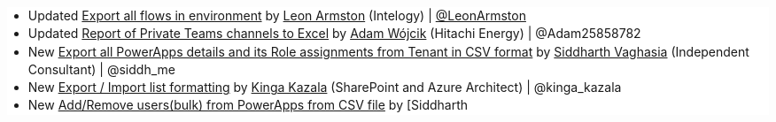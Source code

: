 -   Updated [Export all flows in
    environment](https://eur02.safelinks.protection.outlook.com/?url=https%3A%2F%2Fpnp.github.io%2Fscript-samples%2Fflow-export-all-flows-in-environment%2FREADME.html&data=04%7C01%7Cpaul.bullock%40capacreative.co.uk%7Cded5095f78c94e8e490f08d9c3f53240%7Cb65b38dfdc4640ca92b9547172742753%7C0%7C0%7C637756280142587034%7CUnknown%7CTWFpbGZsb3d8eyJWIjoiMC4wLjAwMDAiLCJQIjoiV2luMzIiLCJBTiI6Ik1haWwiLCJXVCI6Mn0%3D%7C3000&sdata=aOLZc38SgH6SiEHNijJ6ZMPd0P6lAKIZLRnB38INImQ%3D&reserved=0)
    by [Leon
    Armston](https://eur02.safelinks.protection.outlook.com/?url=https%3A%2F%2Ftwitter.com%2FLeonArmston&data=04%7C01%7Cpaul.bullock%40capacreative.co.uk%7Cded5095f78c94e8e490f08d9c3f53240%7Cb65b38dfdc4640ca92b9547172742753%7C0%7C0%7C637756280142587034%7CUnknown%7CTWFpbGZsb3d8eyJWIjoiMC4wLjAwMDAiLCJQIjoiV2luMzIiLCJBTiI6Ik1haWwiLCJXVCI6Mn0%3D%7C3000&sdata=JJBITkM3iDUYdrw1%2Fs3phVO58TvxREAoGT54PXhO6tQ%3D&reserved=0)
    (Intelogy) |
    [@LeonArmston](https://techcommunity.microsoft.com/t5/user/viewprofilepage/user-id/855621)
-   Updated [Report of Private Teams channels to
    Excel](https://eur02.safelinks.protection.outlook.com/?url=https%3A%2F%2Fpnp.github.io%2Fscript-samples%2Freport-private-teams-excel%2FREADME.html&data=04%7C01%7Cpaul.bullock%40capacreative.co.uk%7Cded5095f78c94e8e490f08d9c3f53240%7Cb65b38dfdc4640ca92b9547172742753%7C0%7C0%7C637756280142587034%7CUnknown%7CTWFpbGZsb3d8eyJWIjoiMC4wLjAwMDAiLCJQIjoiV2luMzIiLCJBTiI6Ik1haWwiLCJXVCI6Mn0%3D%7C3000&sdata=gno6zCmzanqTNIaonGjjyt%2FW1RInOi1kQhkIC0Vcl5Y%3D&reserved=0)
    by [Adam
    Wójcik](https://eur02.safelinks.protection.outlook.com/?url=https%3A%2F%2Ftwitter.com%2FAdam25858782&data=04%7C01%7Cpaul.bullock%40capacreative.co.uk%7Cded5095f78c94e8e490f08d9c3f53240%7Cb65b38dfdc4640ca92b9547172742753%7C0%7C0%7C637756280142587034%7CUnknown%7CTWFpbGZsb3d8eyJWIjoiMC4wLjAwMDAiLCJQIjoiV2luMzIiLCJBTiI6Ik1haWwiLCJXVCI6Mn0%3D%7C3000&sdata=Ou1UssfsX%2FGuAkrYEi0B7XnbGHgC669zrH3vjq%2FBJdw%3D&reserved=0)
    (Hitachi Energy) | @Adam25858782
-   New [Export all PowerApps details and its Role assignments from
    Tenant in CSV
    format](https://eur02.safelinks.protection.outlook.com/?url=https%3A%2F%2Fpnp.github.io%2Fscript-samples%2Fpowerapps-get-app-users-list-csv%2FREADME.html&data=04%7C01%7Cpaul.bullock%40capacreative.co.uk%7Cded5095f78c94e8e490f08d9c3f53240%7Cb65b38dfdc4640ca92b9547172742753%7C0%7C0%7C637756280142587034%7CUnknown%7CTWFpbGZsb3d8eyJWIjoiMC4wLjAwMDAiLCJQIjoiV2luMzIiLCJBTiI6Ik1haWwiLCJXVCI6Mn0%3D%7C3000&sdata=qsNgZyojfbGn0heuJD87Tmgo9wBJedCAoGdfJ57RMVA%3D&reserved=0)
    by [Siddharth
    Vaghasia](https://eur02.safelinks.protection.outlook.com/?url=https%3A%2F%2Ftwitter.com%2Fsiddh_me&data=04%7C01%7Cpaul.bullock%40capacreative.co.uk%7Cded5095f78c94e8e490f08d9c3f53240%7Cb65b38dfdc4640ca92b9547172742753%7C0%7C0%7C637756280142587034%7CUnknown%7CTWFpbGZsb3d8eyJWIjoiMC4wLjAwMDAiLCJQIjoiV2luMzIiLCJBTiI6Ik1haWwiLCJXVCI6Mn0%3D%7C3000&sdata=hlXHhZHoQxrQZgvNIA8XYPDm04JPSfupE5%2FFZxG47Sw%3D&reserved=0)
    (Independent Consultant) | @siddh_me
-   New [Export / Import list
    formatting](https://eur02.safelinks.protection.outlook.com/?url=https%3A%2F%2Fpnp.github.io%2Fscript-samples%2Fspo-list-formatting%2FREADME.html&data=04%7C01%7Cpaul.bullock%40capacreative.co.uk%7Cded5095f78c94e8e490f08d9c3f53240%7Cb65b38dfdc4640ca92b9547172742753%7C0%7C0%7C637756280142587034%7CUnknown%7CTWFpbGZsb3d8eyJWIjoiMC4wLjAwMDAiLCJQIjoiV2luMzIiLCJBTiI6Ik1haWwiLCJXVCI6Mn0%3D%7C3000&sdata=X0fHzodSRqz6dYAvYw8HKRP%2BaNUdeGm7GZcdoNN9gTk%3D&reserved=0)
    by [Kinga
    Kazala](https://eur02.safelinks.protection.outlook.com/?url=https%3A%2F%2Ftwitter.com%2Fkinga_kazala&data=04%7C01%7Cpaul.bullock%40capacreative.co.uk%7Cded5095f78c94e8e490f08d9c3f53240%7Cb65b38dfdc4640ca92b9547172742753%7C0%7C0%7C637756280142587034%7CUnknown%7CTWFpbGZsb3d8eyJWIjoiMC4wLjAwMDAiLCJQIjoiV2luMzIiLCJBTiI6Ik1haWwiLCJXVCI6Mn0%3D%7C3000&sdata=YXcunQsz4ooiKW7cOPOQLTfdbCsQB4hRD7UqjjkV5sg%3D&reserved=0)
    (SharePoint and Azure Architect) | @kinga_kazala
-   New [Add/Remove users(bulk) from PowerApps from CSV
    file](https://eur02.safelinks.protection.outlook.com/?url=https%3A%2F%2Fpnp.github.io%2Fscript-samples%2Fpowerapps-bulk-useraccess%2FREADME.html&data=04%7C01%7Cpaul.bullock%40capacreative.co.uk%7Cded5095f78c94e8e490f08d9c3f53240%7Cb65b38dfdc4640ca92b9547172742753%7C0%7C0%7C637756280142587034%7CUnknown%7CTWFpbGZsb3d8eyJWIjoiMC4wLjAwMDAiLCJQIjoiV2luMzIiLCJBTiI6Ik1haWwiLCJXVCI6Mn0%3D%7C3000&sdata=sjEpKsZ9zPuZIZDJgV6mXJmwk3n9ukpQ6IoqiElH3Mk%3D&reserved=0)
    by [Siddharth